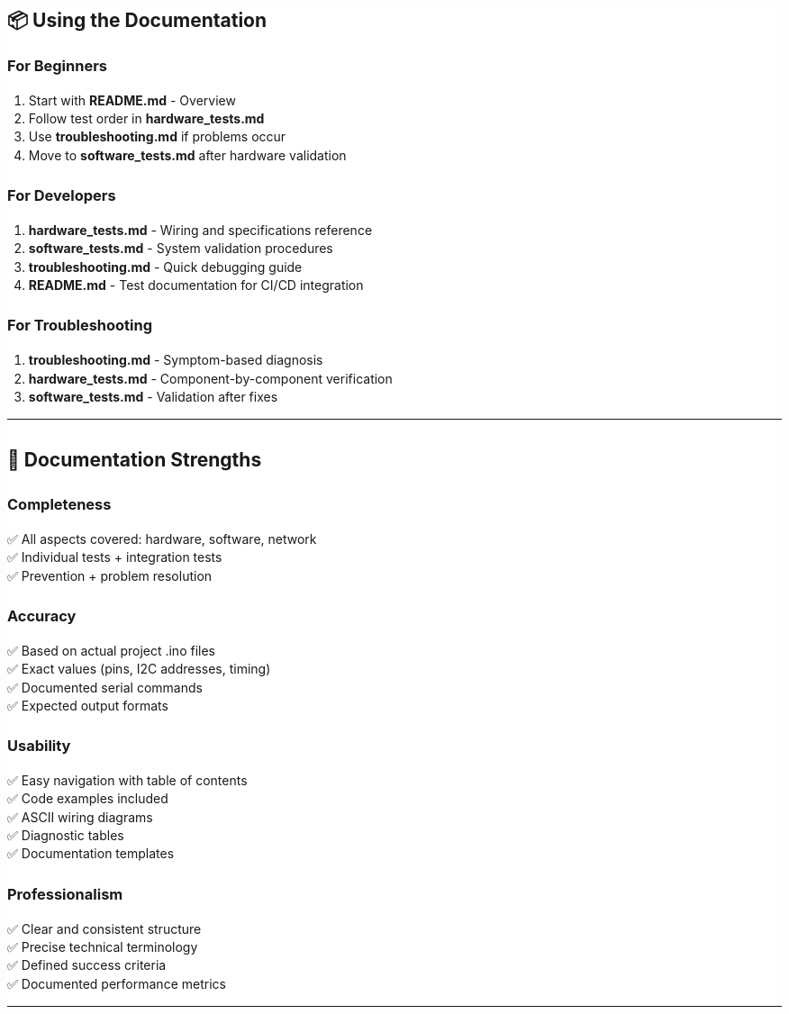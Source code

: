 
## 📦 Using the Documentation

### For Beginners

1. Start with **README.md** - Overview
2. Follow test order in **hardware_tests.md**
3. Use **troubleshooting.md** if problems occur
4. Move to **software_tests.md** after hardware validation

### For Developers

1. **hardware_tests.md** - Wiring and specifications reference
2. **software_tests.md** - System validation procedures
3. **troubleshooting.md** - Quick debugging guide
4. **README.md** - Test documentation for CI/CD integration

### For Troubleshooting

1. **troubleshooting.md** - Symptom-based diagnosis
2. **hardware_tests.md** - Component-by-component verification
3. **software_tests.md** - Validation after fixes

---

## 🎨 Documentation Strengths

### Completeness
✅ All aspects covered: hardware, software, network  
✅ Individual tests + integration tests  
✅ Prevention + problem resolution  

### Accuracy
✅ Based on actual project .ino files  
✅ Exact values (pins, I2C addresses, timing)  
✅ Documented serial commands  
✅ Expected output formats  

### Usability
✅ Easy navigation with table of contents  
✅ Code examples included  
✅ ASCII wiring diagrams  
✅ Diagnostic tables  
✅ Documentation templates  

### Professionalism
✅ Clear and consistent structure  
✅ Precise technical terminology  
✅ Defined success criteria  
✅ Documented performance metrics  

---